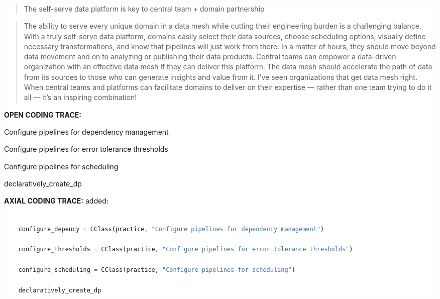 > The self-serve data platform is key to central team + domain partnership

> The ability to serve every unique domain in a data mesh while cutting their engineering burden is a challenging balance. With a truly self-serve data platform, domains easily select their data sources, choose scheduling options, visually define necessary transformations, and know that pipelines will just work from there. In a matter of hours, they should move beyond data movement and on to analyzing or publishing their data products. Central teams can empower a data-driven organization with an effective data mesh if they can deliver this platform.
The data mesh should accelerate the path of data from its sources to those who can generate insights and value from it. I’ve seen organizations that get data mesh right. When central teams and platforms can facilitate domains to deliver on their expertise — rather than one team trying to do it all — it’s an inspiring combination!


**OPEN CODING TRACE:**

Configure pipelines for dependency management 

Configure pipelines for error tolerance thresholds 

Configure pipelines for scheduling 

declaratively_create_dp

**AXIAL CODING TRACE:**
added:
``` python

    configure_depency = CClass(practice, "Configure pipelines for dependency management")
    
    configure_thresholds = CClass(practice, "Configure pipelines for error tolerance thresholds")
    
    configure_scheduling = CClass(practice, "Configure pipelines for scheduling")
    
    declaratively_create_dp
```


















